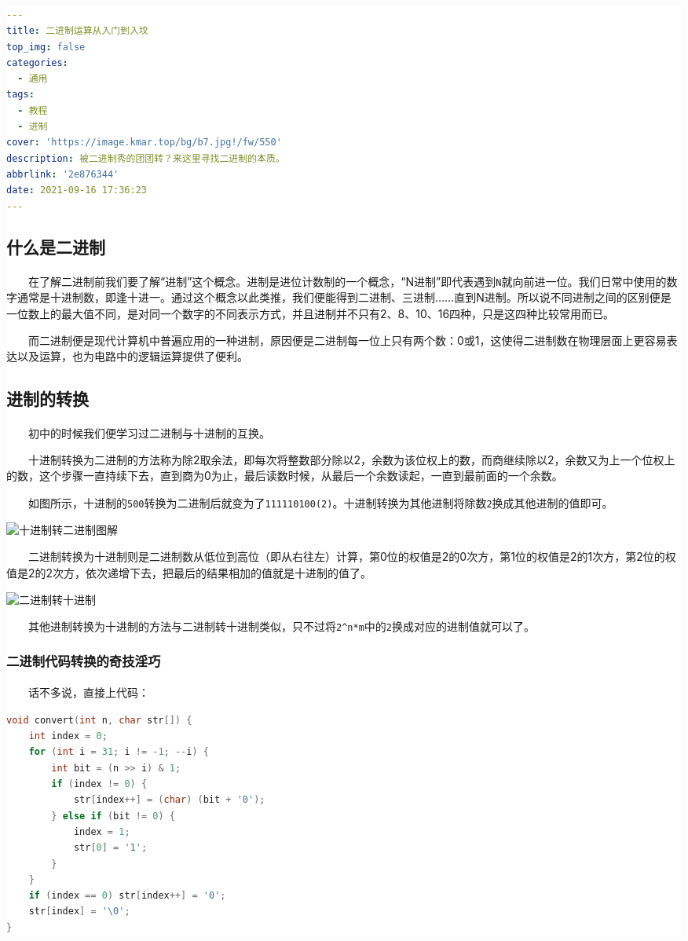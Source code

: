 ```yaml
---
title: 二进制运算从入门到入坟
top_img: false
categories:
  - 通用
tags:
  - 教程
  - 进制
cover: 'https://image.kmar.top/bg/b7.jpg!/fw/550'
description: 被二进制秀的团团转？来这里寻找二进制的本质。
abbrlink: '2e876344'
date: 2021-09-16 17:36:23
---
```


## 什么是二进制

&emsp;&emsp;在了解二进制前我们要了解“进制”这个概念。进制是进位计数制的一个概念，“N进制”即代表遇到`N`就向前进一位。我们日常中使用的数字通常是十进制数，即逢十进一。通过这个概念以此类推，我们便能得到二进制、三进制……直到N进制。所以说不同进制之间的区别便是一位数上的最大值不同，是对同一个数字的不同表示方式，并且进制并不只有2、8、10、16四种，只是这四种比较常用而已。

&emsp;&emsp;而二进制便是现代计算机中普遍应用的一种进制，原因便是二进制每一位上只有两个数：0或1，这使得二进制数在物理层面上更容易表达以及运算，也为电路中的逻辑运算提供了便利。

## 进制的转换

&emsp;&emsp;初中的时候我们便学习过二进制与十进制的互换。

&emsp;&emsp;十进制转换为二进制的方法称为除2取余法，即每次将整数部分除以2，余数为该位权上的数，而商继续除以2，余数又为上一个位权上的数，这个步骤一直持续下去，直到商为0为止，最后读数时候，从最后一个余数读起，一直到最前面的一个余数。

&emsp;&emsp;如图所示，十进制的`500`转换为二进制后就变为了`111110100(2)`。十进制转换为其他进制将除数`2`换成其他进制的值即可。

![十进制转二进制图解](https://image.kmar.top/posts/ejzyscrmdrf-0.jpg)

&emsp;&emsp;二进制转换为十进制则是二进制数从低位到高位（即从右往左）计算，第0位的权值是2的0次方，第1位的权值是2的1次方，第2位的权值是2的2次方，依次递增下去，把最后的结果相加的值就是十进制的值了。

![二进制转十进制](https://image.kmar.top/posts/ejzyscrmdrf-1.jpg)

&emsp;&emsp;其他进制转换为十进制的方法与二进制转十进制类似，只不过将`2^n*m`中的`2`换成对应的进制值就可以了。

### 二进制代码转换的奇技淫巧

&emsp;&emsp;话不多说，直接上代码：

```C
void convert(int n, char str[]) {
    int index = 0;
    for (int i = 31; i != -1; --i) {
        int bit = (n >> i) & 1;
        if (index != 0) {
            str[index++] = (char) (bit + '0');
        } else if (bit != 0) {
            index = 1;
            str[0] = '1';
        }
    }
    if (index == 0) str[index++] = '0';
    str[index] = '\0';
}
```
